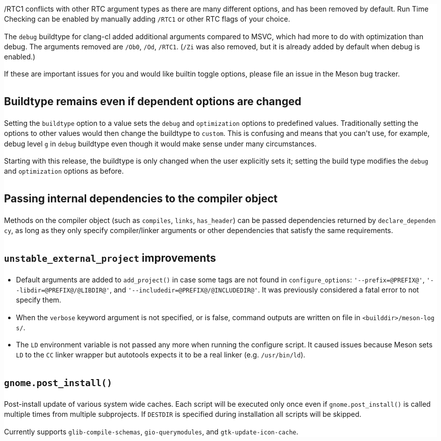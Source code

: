 /RTC1 conflicts with other RTC argument types as there are many different options, and has been removed by default.
Run Time Checking can be enabled by manually adding `/RTC1` or other RTC flags of your choice.

The `debug` buildtype for clang-cl added additional arguments compared to MSVC, which had more to do with optimization than debug. The arguments removed are `/Ob0`, `/Od`, `/RTC1`. (`/Zi` was also removed, but it is already added by default when debug is enabled.)

If these are important issues for you and would like builtin toggle options, 
please file an issue in the Meson bug tracker.

## Buildtype remains even if dependent options are changed

Setting the `buildtype` option to a value sets the `debug` and
`optimization` options to predefined values. Traditionally setting the
options to other values would then change the buildtype to `custom`.
This is confusing and means that you can't use, for example, debug
level `g` in `debug` buildtype even though it would make sense under
many circumstances.

Starting with this release, the buildtype is only changed when the user
explicitly sets it; setting the build type modifies the `debug` and
`optimization` options as before.

## Passing internal dependencies to the compiler object

Methods on the compiler object (such as `compiles`, `links`, `has_header`)
can be passed dependencies returned by `declare_dependency`, as long as they
only specify compiler/linker arguments or other dependencies that satisfy
the same requirements.

## `unstable_external_project` improvements

- Default arguments are added to `add_project()` in case some tags are not found
  in `configure_options`: `'--prefix=@PREFIX@'`, `'--libdir=@PREFIX@/@LIBDIR@'`,
  and `'--includedir=@PREFIX@/@INCLUDEDIR@'`. It was previously considered a fatal
  error to not specify them.

- When the `verbose` keyword argument is not specified, or is false, command outputs
  are written on file in `<builddir>/meson-logs/`.

- The `LD` environment variable is not passed any more when running the configure
  script. It caused issues because Meson sets `LD` to the `CC` linker wrapper but
  autotools expects it to be a real linker (e.g. `/usr/bin/ld`).

## `gnome.post_install()`

Post-install update of various system wide caches. Each script will be executed
only once even if `gnome.post_install()` is called multiple times from multiple
subprojects. If `DESTDIR` is specified during installation all scripts will be
skipped.

Currently supports `glib-compile-schemas`, `gio-querymodules`, and
`gtk-update-icon-cache`.
